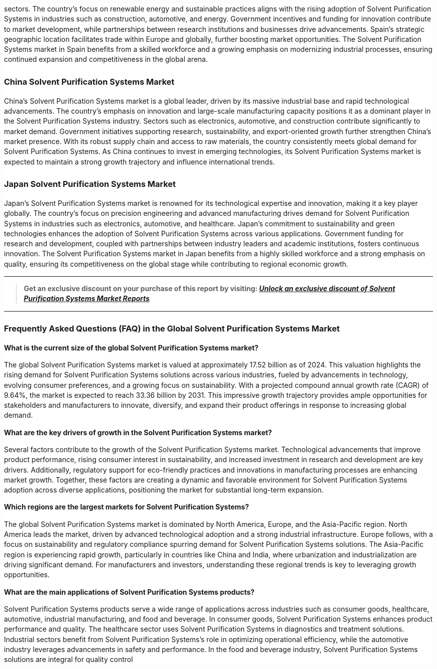 sectors. The country&rsquo;s focus on renewable energy and sustainable practices aligns with the rising adoption of Solvent Purification Systems in industries such as construction, automotive, and energy. Government incentives and funding for innovation contribute to market development, while partnerships between research institutions and businesses drive advancements. Spain&rsquo;s strategic geographic location facilitates trade within Europe and globally, further boosting market opportunities. The Solvent Purification Systems market in Spain benefits from a skilled workforce and a growing emphasis on modernizing industrial processes, ensuring continued expansion and competitiveness in the global arena.</p><h3>China Solvent Purification Systems Market</h3><p>China&rsquo;s Solvent Purification Systems market is a global leader, driven by its massive industrial base and rapid technological advancements. The country&rsquo;s emphasis on innovation and large-scale manufacturing capacity positions it as a dominant player in the Solvent Purification Systems industry. Sectors such as electronics, automotive, and construction contribute significantly to market demand. Government initiatives supporting research, sustainability, and export-oriented growth further strengthen China&rsquo;s market presence. With its robust supply chain and access to raw materials, the country consistently meets global demand for Solvent Purification Systems. As China continues to invest in emerging technologies, its Solvent Purification Systems market is expected to maintain a strong growth trajectory and influence international trends.</p><h3>Japan Solvent Purification Systems Market</h3><p>Japan&rsquo;s Solvent Purification Systems market is renowned for its technological expertise and innovation, making it a key player globally. The country&rsquo;s focus on precision engineering and advanced manufacturing drives demand for Solvent Purification Systems in industries such as electronics, automotive, and healthcare. Japan&rsquo;s commitment to sustainability and green technologies enhances the adoption of Solvent Purification Systems across various applications. Government funding for research and development, coupled with partnerships between industry leaders and academic institutions, fosters continuous innovation. The Solvent Purification Systems market in Japan benefits from a highly skilled workforce and a strong emphasis on quality, ensuring its competitiveness on the global stage while contributing to regional economic growth.</p><hr /><blockquote><p><strong>Get an exclusive discount on your purchase of this report by visiting: <em><a href="://marketresearchpulse.com/ask-for-discount/10805?utm_source=Github&amp;utm_medium=021">Unlock an exclusive discount of Solvent Purification Systems Market Reports</a></em>&nbsp;</strong></p></blockquote><hr /><h3>Frequently Asked Questions (FAQ) in the Global Solvent Purification Systems Market</h3><p><strong>What is the current size of the global Solvent Purification Systems market?</strong></p><p>The global Solvent Purification Systems market is valued at approximately 17.52 billion as of 2024. This valuation highlights the rising demand for Solvent Purification Systems solutions across various industries, fueled by advancements in technology, evolving consumer preferences, and a growing focus on sustainability. With a projected compound annual growth rate (CAGR) of 9.64%, the market is expected to reach 33.36 billion by 2031. This impressive growth trajectory provides ample opportunities for stakeholders and manufacturers to innovate, diversify, and expand their product offerings in response to increasing global demand.</p><p><strong>What are the key drivers of growth in the Solvent Purification Systems market?</strong></p><p>Several factors contribute to the growth of the Solvent Purification Systems market. Technological advancements that improve product performance, rising consumer interest in sustainability, and increased investment in research and development are key drivers. Additionally, regulatory support for eco-friendly practices and innovations in manufacturing processes are enhancing market growth. Together, these factors are creating a dynamic and favorable environment for Solvent Purification Systems adoption across diverse applications, positioning the market for substantial long-term expansion.</p><p><strong>Which regions are the largest markets for Solvent Purification Systems?</strong></p><p>The global Solvent Purification Systems market is dominated by North America, Europe, and the Asia-Pacific region. North America leads the market, driven by advanced technological adoption and a strong industrial infrastructure. Europe follows, with a focus on sustainability and regulatory compliance spurring demand for Solvent Purification Systems solutions. The Asia-Pacific region is experiencing rapid growth, particularly in countries like China and India, where urbanization and industrialization are driving significant demand. For manufacturers and investors, understanding these regional trends is key to leveraging growth opportunities.</p><p><strong>What are the main applications of Solvent Purification Systems products?</strong></p><p>Solvent Purification Systems products serve a wide range of applications across industries such as consumer goods, healthcare, automotive, industrial manufacturing, and food and beverage. In consumer goods, Solvent Purification Systems enhances product performance and quality. The healthcare sector uses Solvent Purification Systems in diagnostics and treatment solutions. Industrial sectors benefit from Solvent Purification Systems&rsquo;s role in optimizing operational efficiency, while the automotive industry leverages advancements in safety and performance. In the food and beverage industry, Solvent Purification Systems solutions are integral for quality control